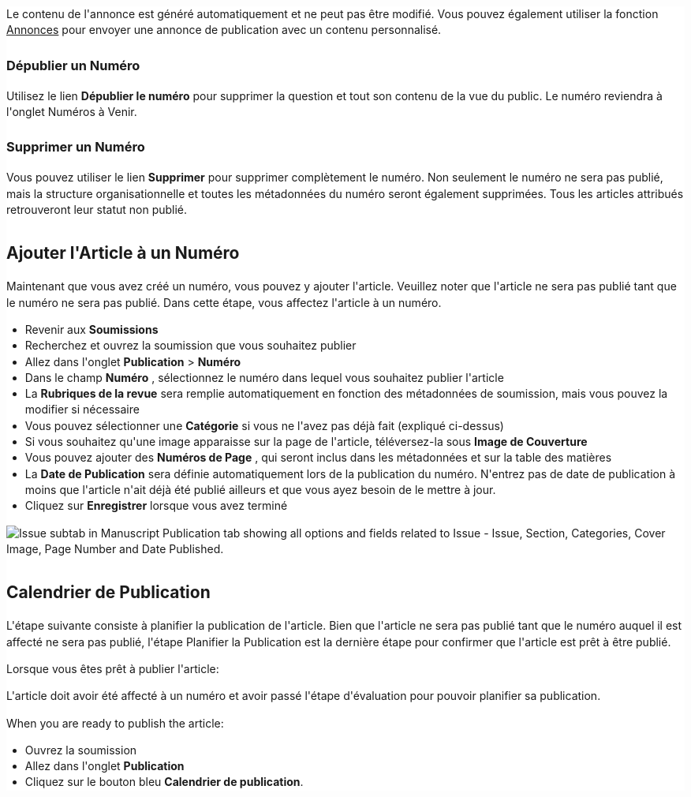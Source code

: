 Le contenu de l'annonce est généré automatiquement et ne peut pas être modifié. Vous pouvez également utiliser la fonction [Annonces](./settings-website.md#annonces) pour envoyer une annonce de publication avec un contenu personnalisé.

### Dépublier un Numéro

Utilisez le lien **Dépublier le numéro** pour supprimer la question et tout son contenu de la vue du public. Le numéro reviendra à l'onglet Numéros à Venir.

### Supprimer un Numéro

Vous pouvez utiliser le lien **Supprimer** pour supprimer complètement le numéro. Non seulement le numéro ne sera pas publié, mais la structure organisationnelle et toutes les métadonnées du numéro seront également supprimées. Tous les articles attribués retrouveront leur statut non publié.

## Ajouter l'Article à un Numéro

Maintenant que vous avez créé un numéro, vous pouvez y ajouter l'article. Veuillez noter que l'article ne sera pas publié tant que le numéro ne sera pas publié. Dans cette étape, vous affectez l'article à un numéro.

* Revenir aux **Soumissions**
* Recherchez et ouvrez la soumission que vous souhaitez publier
* Allez dans l'onglet **Publication** > **Numéro**
* Dans le champ **Numéro** , sélectionnez le numéro dans lequel vous souhaitez publier l'article
* La **Rubriques de la revue** sera remplie automatiquement en fonction des métadonnées de soumission, mais vous pouvez la modifier si nécessaire
* Vous pouvez sélectionner une **Catégorie** si vous ne l'avez pas déjà fait (expliqué ci-dessus)
* Si vous souhaitez qu'une image apparaisse sur la page de l'article, téléversez-la sous **Image de Couverture**
* Vous pouvez ajouter des **Numéros de Page** , qui seront inclus dans les métadonnées et sur la table des matières
* La **Date de Publication** sera définie automatiquement lors de la publication du numéro. N'entrez pas de date de publication à moins que l'article n'ait déjà été publié ailleurs et que vous ayez besoin de le mettre à jour.
* Cliquez sur **Enregistrer** lorsque vous avez terminé

![Issue subtab in Manuscript Publication tab showing all options and fields related to Issue - Issue, Section, Categories, Cover Image, Page Number and Date Published.](./assets/learning-ojs3.2-ed-prod-add-to-issue.png)

## Calendrier de Publication

L'étape suivante consiste à planifier la publication de l'article. Bien que l'article ne sera pas publié tant que le numéro auquel il est affecté ne sera pas publié, l'étape Planifier la Publication est la dernière étape pour confirmer que l'article est prêt à être publié.

Lorsque vous êtes prêt à publier l'article:

L'article doit avoir été affecté à un numéro et avoir passé l'étape d'évaluation pour pouvoir planifier sa publication.

When you are ready to publish the article:

* Ouvrez la soumission
* Allez dans l'onglet **Publication**
* Cliquez sur le bouton bleu **Calendrier de publication**.

